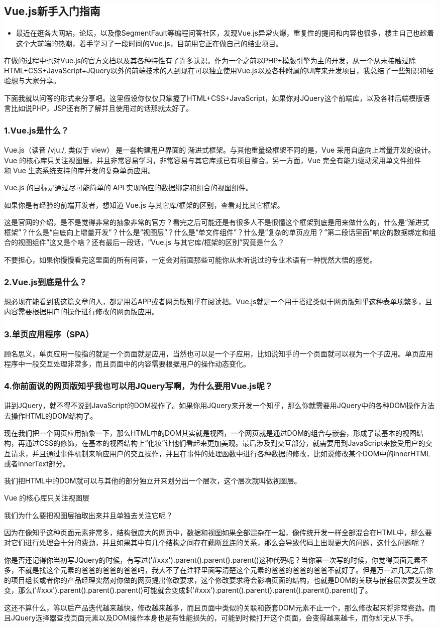 ## Vue.js新手入门指南

- 最近在逛各大网站，论坛，以及像SegmentFault等编程问答社区，发现Vue.js异常火爆，重复性的提问和内容也很多，楼主自己也趁着这个大前端的热潮，着手学习了一段时间的Vue.js，目前用它正在做自己的结业项目。

在做的过程中也对Vue.js的官方文档以及其各种特性有了许多认识。作为一个之前以PHP+模版引擎为主的开发，从一个从未接触过除HTML+CSS+JavaScript+JQuery以外的前端技术的人到现在可以独立使用Vue.js以及各种附属的UI库来开发项目，我总结了一些知识和经验想与大家分享。

下面我就以问答的形式来分享吧。这里假设你仅仅只掌握了HTML+CSS+JavaScript，如果你对JQuery这个前端库，以及各种后端模版语言比如说PHP，JSP还有所了解并且使用过的话那就太好了。

### 1.Vue.js是什么？

Vue.js（读音 /vjuː/, 类似于 view） 是一套构建用户界面的 渐进式框架。与其他重量级框架不同的是，Vue 采用自底向上增量开发的设计。Vue 的核心库只关注视图层，并且非常容易学习，非常容易与其它库或已有项目整合。另一方面，Vue 完全有能力驱动采用单文件组件和 Vue 生态系统支持的库开发的复杂单页应用。

Vue.js 的目标是通过尽可能简单的 API 实现响应的数据绑定和组合的视图组件。

如果你是有经验的前端开发者，想知道 Vue.js 与其它库/框架的区别，查看对比其它框架。

这是官网的介绍，是不是觉得非常的抽象非常的官方？看完之后可能还是有很多人不是很懂这个框架到底是用来做什么的，什么是“渐进式框架”？什么是“自底向上增量开发”？什么是“视图层”？什么是“单文件组件”？什么是“复杂的单页应用？”第二段话里面“响应的数据绑定和组合的视图组件”这又是个啥？还有最后一段话，“Vue.js 与其它库/框架的区别”究竟是什么？

不要担心，如果你慢慢看完这里面的所有问答，一定会对前面那些可能你从未听说过的专业术语有一种恍然大悟的感觉。

### 2.Vue.js到底是什么？

想必现在能看到我这篇文章的人，都是用着APP或者网页版知乎在阅读把。Vue.js就是一个用于搭建类似于网页版知乎这种表单项繁多，且内容需要根据用户的操作进行修改的网页版应用。

### 3.单页应用程序（SPA）

顾名思义，单页应用一般指的就是一个页面就是应用，当然也可以是一个子应用，比如说知乎的一个页面就可以视为一个子应用。单页应用程序中一般交互处理非常多，而且页面中的内容需要根据用户的操作动态变化。

### 4.你前面说的网页版知乎我也可以用JQuery写啊，为什么要用Vue.js呢？

讲到JQuery，就不得不说到JavaScript的DOM操作了。如果你用JQuery来开发一个知乎，那么你就需要用JQuery中的各种DOM操作方法去操作HTML的DOM结构了。

现在我们把一个网页应用抽象一下，那么HTML中的DOM其实就是视图，一个网页就是通过DOM的组合与嵌套，形成了最基本的视图结构，再通过CSS的修饰，在基本的视图结构上“化妆”让他们看起来更加美观。最后涉及到交互部分，就需要用到JavaScript来接受用户的交互请求，并且通过事件机制来响应用户的交互操作，并且在事件的处理函数中进行各种数据的修改，比如说修改某个DOM中的innerHTML或者innerText部分。

我们把HTML中的DOM就可以与其他的部分独立开来划分出一个层次，这个层次就叫做视图层。

Vue 的核心库只关注视图层

我们为什么要把视图层抽取出来并且单独去关注它呢？

因为在像知乎这种页面元素非常多，结构很庞大的网页中，数据和视图如果全部混杂在一起，像传统开发一样全部混合在HTML中，那么要对它们进行处理会十分的费劲，并且如果其中有几个结构之间存在藕断丝连的关系，那么会导致代码上出现更大的问题，这什么问题呢？

你是否还记得你当初写JQuery的时候，有写过('#xxx').parent().parent().parent()这种代码呢？当你第一次写的时候，你觉得页面元素不多，不就是找这个元素的爸爸的爸爸的爸爸吗，我大不了在注释里面写清楚这个元素的爸爸的爸爸的爸爸不就好了。但是万一过几天之后你的项目组长或者你的产品经理突然对你做的网页提出修改要求，这个修改要求将会影响页面的结构，也就是DOM的关联与嵌套层次要发生改变，那么('#xxx').parent().parent().parent()可能就会变成$('#xxx').parent().parent().parent().parent().parent()了。

这还不算什么，等以后产品迭代越来越快，修改越来越多，而且页面中类似的关联和嵌套DOM元素不止一个，那么修改起来将非常费劲。而且JQuery选择器查找页面元素以及DOM操作本身也是有性能损失的，可能到时候打开这个页面，会变得越来越卡，而你却无从下手。
